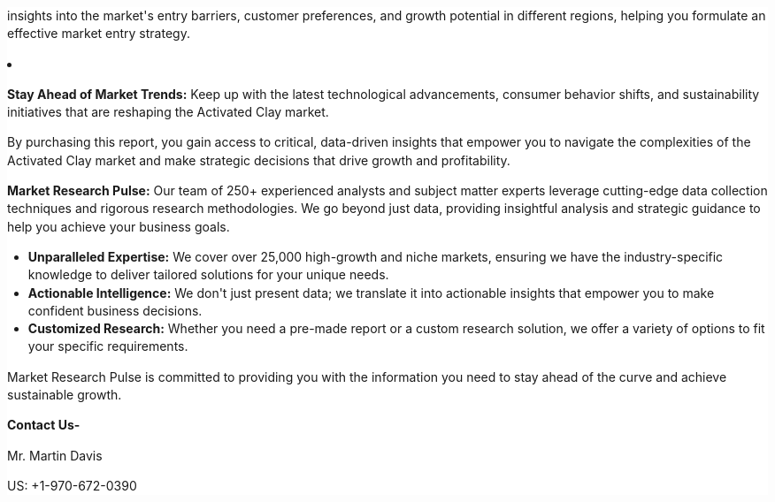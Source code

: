 insights into the market's entry barriers, customer preferences, and growth potential in different regions, helping you formulate an effective market entry strategy.</p></li><li><p><strong>Stay Ahead of Market Trends:</strong> Keep up with the latest technological advancements, consumer behavior shifts, and sustainability initiatives that are reshaping the Activated Clay market.</p></li></ol><p>By purchasing this report, you gain access to critical, data-driven insights that empower you to navigate the complexities of the Activated Clay market and make strategic decisions that drive growth and profitability.</p><p><strong>Market Research Pulse:</strong>&nbsp;Our team of 250+ experienced analysts and subject matter experts leverage cutting-edge data collection techniques and rigorous research methodologies. We go beyond just data, providing insightful analysis and strategic guidance to help you achieve your business goals.</p><ul><li><strong>Unparalleled Expertise:</strong>&nbsp;We cover over 25,000 high-growth and niche markets, ensuring we have the industry-specific knowledge to deliver tailored solutions for your unique needs.</li><li><strong>Actionable Intelligence:</strong>&nbsp;We don't just present data; we translate it into actionable insights that empower you to make confident business decisions.</li><li><strong>Customized Research:</strong>&nbsp;Whether you need a pre-made report or a custom research solution, we offer a variety of options to fit your specific requirements.</li></ul><p>Market Research Pulse is committed to providing you with the information you need to stay ahead of the curve and achieve sustainable growth.</p><p><strong>Contact Us-</strong></p><p>Mr. Martin Davis</p><p>US: +1-970-672-0390</p>
